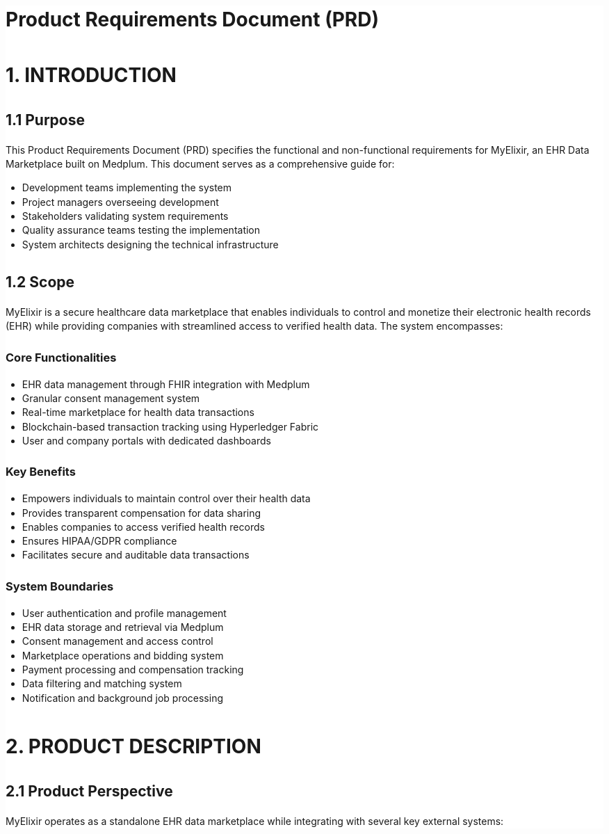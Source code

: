 # Product Requirements Document (PRD)

# 1. INTRODUCTION

## 1.1 Purpose
This Product Requirements Document (PRD) specifies the functional and non-functional requirements for MyElixir, an EHR Data Marketplace built on Medplum. This document serves as a comprehensive guide for:
- Development teams implementing the system
- Project managers overseeing development
- Stakeholders validating system requirements
- Quality assurance teams testing the implementation
- System architects designing the technical infrastructure

## 1.2 Scope
MyElixir is a secure healthcare data marketplace that enables individuals to control and monetize their electronic health records (EHR) while providing companies with streamlined access to verified health data. The system encompasses:

### Core Functionalities
- EHR data management through FHIR integration with Medplum
- Granular consent management system
- Real-time marketplace for health data transactions
- Blockchain-based transaction tracking using Hyperledger Fabric
- User and company portals with dedicated dashboards

### Key Benefits
- Empowers individuals to maintain control over their health data
- Provides transparent compensation for data sharing
- Enables companies to access verified health records
- Ensures HIPAA/GDPR compliance
- Facilitates secure and auditable data transactions

### System Boundaries
- User authentication and profile management
- EHR data storage and retrieval via Medplum
- Consent management and access control
- Marketplace operations and bidding system
- Payment processing and compensation tracking
- Data filtering and matching system
- Notification and background job processing

# 2. PRODUCT DESCRIPTION

## 2.1 Product Perspective
MyElixir operates as a standalone EHR data marketplace while integrating with several key external systems:
